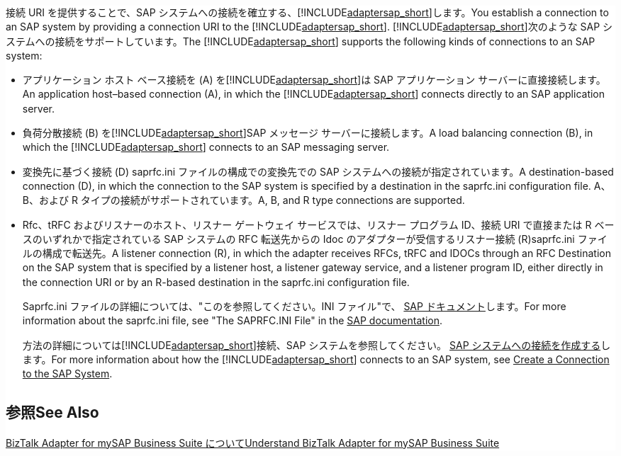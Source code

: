  <span data-ttu-id="b49e8-155">接続 URI を提供することで、SAP システムへの接続を確立する、[!INCLUDE[adaptersap_short](../../includes/adaptersap-short-md.md)]します。</span><span class="sxs-lookup"><span data-stu-id="b49e8-155">You establish a connection to an SAP system by providing a connection URI to the [!INCLUDE[adaptersap_short](../../includes/adaptersap-short-md.md)].</span></span> <span data-ttu-id="b49e8-156">[!INCLUDE[adaptersap_short](../../includes/adaptersap-short-md.md)]次のような SAP システムへの接続をサポートしています。</span><span class="sxs-lookup"><span data-stu-id="b49e8-156">The [!INCLUDE[adaptersap_short](../../includes/adaptersap-short-md.md)] supports the following kinds of connections to an SAP system:</span></span>  
  
- <span data-ttu-id="b49e8-157">アプリケーション ホスト ベース接続を (A) を[!INCLUDE[adaptersap_short](../../includes/adaptersap-short-md.md)]は SAP アプリケーション サーバーに直接接続します。</span><span class="sxs-lookup"><span data-stu-id="b49e8-157">An application host–based connection (A), in which the [!INCLUDE[adaptersap_short](../../includes/adaptersap-short-md.md)] connects directly to an SAP application server.</span></span>  
  
- <span data-ttu-id="b49e8-158">負荷分散接続 (B) を[!INCLUDE[adaptersap_short](../../includes/adaptersap-short-md.md)]SAP メッセージ サーバーに接続します。</span><span class="sxs-lookup"><span data-stu-id="b49e8-158">A load balancing connection (B), in which the [!INCLUDE[adaptersap_short](../../includes/adaptersap-short-md.md)] connects to an SAP messaging server.</span></span>  
  
- <span data-ttu-id="b49e8-159">変換先に基づく接続 (D) saprfc.ini ファイルの構成での変換先での SAP システムへの接続が指定されています。</span><span class="sxs-lookup"><span data-stu-id="b49e8-159">A destination-based connection (D), in which the connection to the SAP system is specified by a destination in the saprfc.ini configuration file.</span></span> <span data-ttu-id="b49e8-160">A、B、および R タイプの接続がサポートされています。</span><span class="sxs-lookup"><span data-stu-id="b49e8-160">A, B, and R type connections are supported.</span></span>  
  
- <span data-ttu-id="b49e8-161">Rfc、tRFC およびリスナーのホスト、リスナー ゲートウェイ サービスでは、リスナー プログラム ID、接続 URI で直接または R ベースのいずれかで指定されている SAP システムの RFC 転送先からの Idoc のアダプターが受信するリスナー接続 (R)saprfc.ini ファイルの構成で転送先。</span><span class="sxs-lookup"><span data-stu-id="b49e8-161">A listener connection (R), in which the adapter receives RFCs, tRFC and IDOCs through an RFC Destination on the SAP system that is specified by a listener host, a listener gateway service, and a listener program ID, either directly in the connection URI or by an R-based destination in the saprfc.ini configuration file.</span></span>  
  
  <span data-ttu-id="b49e8-162">Saprfc.ini ファイルの詳細については、"このを参照してください。INI ファイル"で、 [SAP ドキュメント](https://help.sap.com/doc/PRODUCTION/saphelp_nwpi711/7.1.1/en-US/48/c4168eca64581de10000000a42189c/frameset.htm)します。</span><span class="sxs-lookup"><span data-stu-id="b49e8-162">For more information about the saprfc.ini file, see "The SAPRFC.INI File" in the [SAP documentation](https://help.sap.com/doc/PRODUCTION/saphelp_nwpi711/7.1.1/en-US/48/c4168eca64581de10000000a42189c/frameset.htm).</span></span>  
  
  <span data-ttu-id="b49e8-163">方法の詳細については[!INCLUDE[adaptersap_short](../../includes/adaptersap-short-md.md)]接続、SAP システムを参照してください。 [SAP システムへの接続を作成する](../../adapters-and-accelerators/adapter-sap/create-a-connection-to-the-sap-system.md)します。</span><span class="sxs-lookup"><span data-stu-id="b49e8-163">For more information about how the [!INCLUDE[adaptersap_short](../../includes/adaptersap-short-md.md)] connects to an SAP system, see [Create a Connection to the SAP System](../../adapters-and-accelerators/adapter-sap/create-a-connection-to-the-sap-system.md).</span></span>  
  
## <a name="see-also"></a><span data-ttu-id="b49e8-164">参照</span><span class="sxs-lookup"><span data-stu-id="b49e8-164">See Also</span></span>  
 [<span data-ttu-id="b49e8-165">BizTalk Adapter for mySAP Business Suite について</span><span class="sxs-lookup"><span data-stu-id="b49e8-165">Understand BizTalk Adapter for mySAP Business Suite</span></span>](../../adapters-and-accelerators/adapter-sap/understand-biztalk-adapter-for-mysap-business-suite.md)
